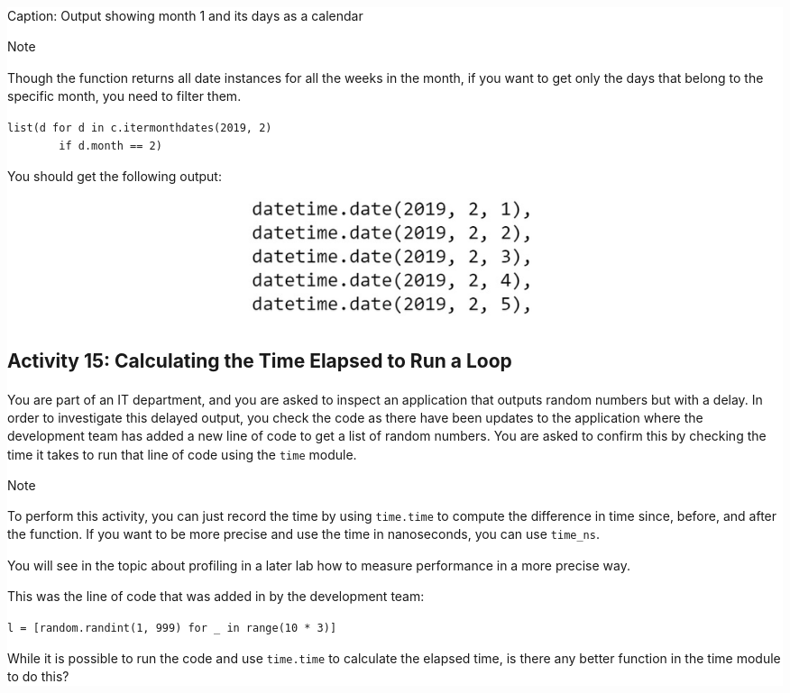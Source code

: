 
Caption: Output showing month 1 and its days as a calendar

Note

Though the function returns all date instances for all the weeks in the
month, if you want to get only the days that belong to the specific
month, you need to filter them.


``` {.language-markup}
list(d for d in c.itermonthdates(2019, 2)
        if d.month == 2)
```

You should get the following output:

![](./images/C13963_06_12.jpg)



Activity 15: Calculating the Time Elapsed to Run a Loop
-------------------------------------------------------

You are part of an IT department, and you are asked to inspect an
application that outputs random numbers but with a delay. In order to
investigate this delayed output, you check the code as there have been
updates to the application where the development team has added a new
line of code to get a list of random numbers. You are asked to confirm
this by checking the time it takes to run that line of code using the
`time` module.

Note

To perform this activity, you can just record the time by using
`time.time` to compute the difference in time since, before,
and after the function. If you want to be more precise and use the time
in nanoseconds, you can use `time_ns`.

You will see in the topic about profiling in a later lab how to
measure performance in a more precise way.

This was the line of code that was added in by the development team:


``` {.language-markup}
l = [random.randint(1, 999) for _ in range(10 * 3)]
```

While it is possible to run the code and use `time.time` to
calculate the elapsed time, is there any better function in the time
module to do this?
